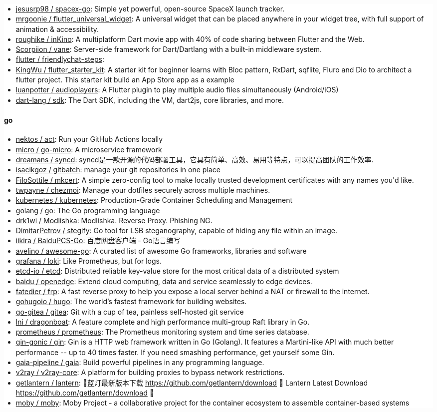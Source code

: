 * [jesusrp98 / spacex-go](https://github.com/jesusrp98/spacex-go): Simple yet powerful, open-source SpaceX launch tracker.
* [mrgoonie / flutter_universal_widget](https://github.com/mrgoonie/flutter_universal_widget): A universal widget that can be placed anywhere in your widget tree, with full support of animation & accessibility.
* [roughike / inKino](https://github.com/roughike/inKino): A multiplatform Dart movie app with 40% of code sharing between Flutter and the Web.
* [Scorpiion / vane](https://github.com/Scorpiion/vane): Server-side framework for Dart/Dartlang with a built-in middleware system.
* [flutter / friendlychat-steps](https://github.com/flutter/friendlychat-steps): 
* [KingWu / flutter_starter_kit](https://github.com/KingWu/flutter_starter_kit): A starter kit for beginner learns with Bloc pattern, RxDart, sqflite, Fluro and Dio to architect a flutter project. This starter kit build an App Store app as a example
* [luanpotter / audioplayers](https://github.com/luanpotter/audioplayers): A Flutter plugin to play multiple audio files simultaneously (Android/iOS)
* [dart-lang / sdk](https://github.com/dart-lang/sdk): The Dart SDK, including the VM, dart2js, core libraries, and more.

#### go
* [nektos / act](https://github.com/nektos/act): Run your GitHub Actions locally
* [micro / go-micro](https://github.com/micro/go-micro): A microservice framework
* [dreamans / syncd](https://github.com/dreamans/syncd): syncd是一款开源的代码部署工具，它具有简单、高效、易用等特点，可以提高团队的工作效率.
* [isacikgoz / gitbatch](https://github.com/isacikgoz/gitbatch): manage your git repositories in one place
* [FiloSottile / mkcert](https://github.com/FiloSottile/mkcert): A simple zero-config tool to make locally trusted development certificates with any names you'd like.
* [twpayne / chezmoi](https://github.com/twpayne/chezmoi): Manage your dotfiles securely across multiple machines.
* [kubernetes / kubernetes](https://github.com/kubernetes/kubernetes): Production-Grade Container Scheduling and Management
* [golang / go](https://github.com/golang/go): The Go programming language
* [drk1wi / Modlishka](https://github.com/drk1wi/Modlishka): Modlishka. Reverse Proxy. Phishing NG.
* [DimitarPetrov / stegify](https://github.com/DimitarPetrov/stegify): Go tool for LSB steganography, capable of hiding any file within an image.
* [iikira / BaiduPCS-Go](https://github.com/iikira/BaiduPCS-Go): 百度网盘客户端 - Go语言编写
* [avelino / awesome-go](https://github.com/avelino/awesome-go): A curated list of awesome Go frameworks, libraries and software
* [grafana / loki](https://github.com/grafana/loki): Like Prometheus, but for logs.
* [etcd-io / etcd](https://github.com/etcd-io/etcd): Distributed reliable key-value store for the most critical data of a distributed system
* [baidu / openedge](https://github.com/baidu/openedge): Extend cloud computing, data and service seamlessly to edge devices.
* [fatedier / frp](https://github.com/fatedier/frp): A fast reverse proxy to help you expose a local server behind a NAT or firewall to the internet.
* [gohugoio / hugo](https://github.com/gohugoio/hugo): The world’s fastest framework for building websites.
* [go-gitea / gitea](https://github.com/go-gitea/gitea): Git with a cup of tea, painless self-hosted git service
* [lni / dragonboat](https://github.com/lni/dragonboat): A feature complete and high performance multi-group Raft library in Go.
* [prometheus / prometheus](https://github.com/prometheus/prometheus): The Prometheus monitoring system and time series database.
* [gin-gonic / gin](https://github.com/gin-gonic/gin): Gin is a HTTP web framework written in Go (Golang). It features a Martini-like API with much better performance -- up to 40 times faster. If you need smashing performance, get yourself some Gin.
* [gaia-pipeline / gaia](https://github.com/gaia-pipeline/gaia): Build powerful pipelines in any programming language.
* [v2ray / v2ray-core](https://github.com/v2ray/v2ray-core): A platform for building proxies to bypass network restrictions.
* [getlantern / lantern](https://github.com/getlantern/lantern): 🔴蓝灯最新版本下载 https://github.com/getlantern/download 🔴 Lantern Latest Download https://github.com/getlantern/download 🔴
* [moby / moby](https://github.com/moby/moby): Moby Project - a collaborative project for the container ecosystem to assemble container-based systems